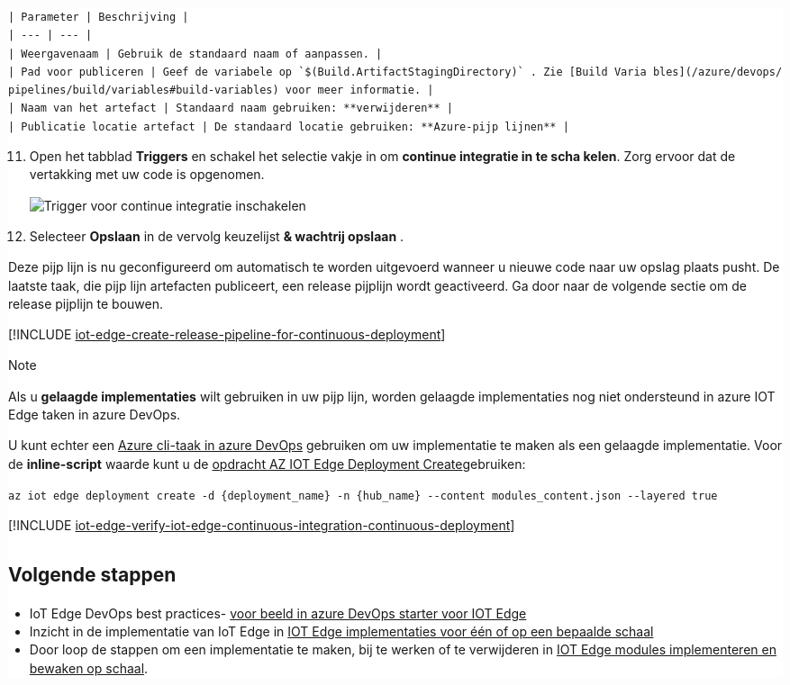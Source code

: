     | Parameter | Beschrijving |
    | --- | --- |
    | Weergavenaam | Gebruik de standaard naam of aanpassen. |
    | Pad voor publiceren | Geef de variabele op `$(Build.ArtifactStagingDirectory)` . Zie [Build Varia bles](/azure/devops/pipelines/build/variables#build-variables) voor meer informatie. |
    | Naam van het artefact | Standaard naam gebruiken: **verwijderen** |
    | Publicatie locatie artefact | De standaard locatie gebruiken: **Azure-pijp lijnen** |

11. Open het tabblad **Triggers** en schakel het selectie vakje in om **continue integratie in te scha kelen**. Zorg ervoor dat de vertakking met uw code is opgenomen.

    ![Trigger voor continue integratie inschakelen](./media/how-to-continuous-integration-continuous-deployment-classic/configure-trigger.png)

12. Selecteer **Opslaan** in de vervolg keuzelijst **& wachtrij opslaan** .

Deze pijp lijn is nu geconfigureerd om automatisch te worden uitgevoerd wanneer u nieuwe code naar uw opslag plaats pusht. De laatste taak, die pijp lijn artefacten publiceert, een release pijplijn wordt geactiveerd. Ga door naar de volgende sectie om de release pijplijn te bouwen.

[!INCLUDE [iot-edge-create-release-pipeline-for-continuous-deployment](../../includes/iot-edge-create-release-pipeline-for-continuous-deployment.md)]

>[!NOTE]
>Als u **gelaagde implementaties** wilt gebruiken in uw pijp lijn, worden gelaagde implementaties nog niet ondersteund in azure IOT Edge taken in azure DevOps.
>
>U kunt echter een [Azure cli-taak in azure DevOps](/azure/devops/pipelines/tasks/deploy/azure-cli) gebruiken om uw implementatie te maken als een gelaagde implementatie. Voor de **inline-script** waarde kunt u de [opdracht AZ IOT Edge Deployment Create](/cli/azure/ext/azure-iot/iot/edge/deployment)gebruiken:
>
>   ```azurecli-interactive
>   az iot edge deployment create -d {deployment_name} -n {hub_name} --content modules_content.json --layered true
>   ```

[!INCLUDE [iot-edge-verify-iot-edge-continuous-integration-continuous-deployment](../../includes/iot-edge-verify-iot-edge-continuous-integration-continuous-deployment.md)]

## <a name="next-steps"></a>Volgende stappen

* IoT Edge DevOps best practices- [voor beeld in azure DevOps starter voor IOT Edge](how-to-devops-starter.md)
* Inzicht in de implementatie van IoT Edge in [IOT Edge implementaties voor één of op een bepaalde schaal](module-deployment-monitoring.md)
* Door loop de stappen om een implementatie te maken, bij te werken of te verwijderen in [IOT Edge modules implementeren en bewaken op schaal](how-to-deploy-at-scale.md).
